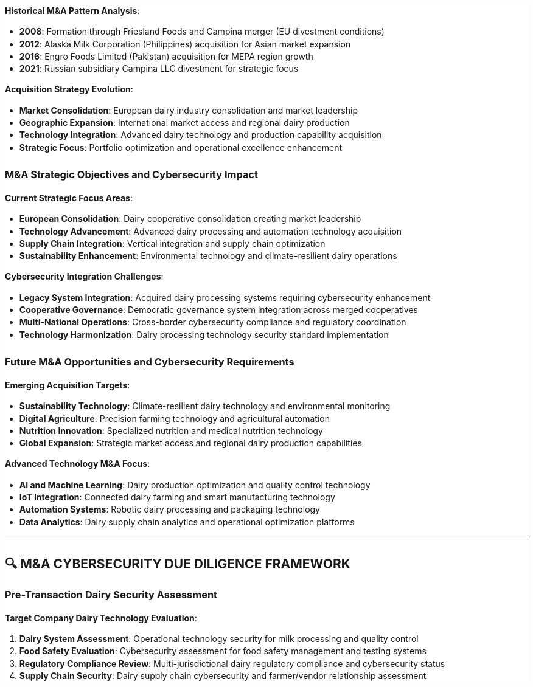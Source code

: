 **Historical M&A Pattern Analysis**:
- **2008**: Formation through Friesland Foods and Campina merger (EU divestment conditions)
- **2012**: Alaska Milk Corporation (Philippines) acquisition for Asian market expansion
- **2016**: Engro Foods Limited (Pakistan) acquisition for MEPA region growth
- **2021**: Russian subsidiary Campina LLC divestment for strategic focus

**Acquisition Strategy Evolution**:
- **Market Consolidation**: European dairy industry consolidation and market leadership
- **Geographic Expansion**: International market access and regional dairy production
- **Technology Integration**: Advanced dairy technology and production capability acquisition
- **Strategic Focus**: Portfolio optimization and operational excellence enhancement

### **M&A Strategic Objectives and Cybersecurity Impact**

**Current Strategic Focus Areas**:
- **European Consolidation**: Dairy cooperative consolidation creating market leadership
- **Technology Advancement**: Advanced dairy processing and automation technology acquisition
- **Supply Chain Integration**: Vertical integration and supply chain optimization
- **Sustainability Enhancement**: Environmental technology and climate-resilient dairy operations

**Cybersecurity Integration Challenges**:
- **Legacy System Integration**: Acquired dairy processing systems requiring cybersecurity enhancement
- **Cooperative Governance**: Democratic governance system integration across merged cooperatives
- **Multi-National Operations**: Cross-border cybersecurity compliance and regulatory coordination
- **Technology Harmonization**: Dairy processing technology security standard implementation

### **Future M&A Opportunities and Cybersecurity Requirements**

**Emerging Acquisition Targets**:
- **Sustainability Technology**: Climate-resilient dairy technology and environmental monitoring
- **Digital Agriculture**: Precision farming technology and agricultural automation
- **Nutrition Innovation**: Specialized nutrition and medical nutrition technology
- **Global Expansion**: Strategic market access and regional dairy production capabilities

**Advanced Technology M&A Focus**:
- **AI and Machine Learning**: Dairy production optimization and quality control technology
- **IoT Integration**: Connected dairy farming and smart manufacturing technology
- **Automation Systems**: Robotic dairy processing and packaging technology
- **Data Analytics**: Dairy supply chain analytics and operational optimization platforms

---

## 🔍 **M&A CYBERSECURITY DUE DILIGENCE FRAMEWORK**

### **Pre-Transaction Dairy Security Assessment**

**Target Company Dairy Technology Evaluation**:
1. **Dairy System Assessment**: Operational technology security for milk processing and quality control
2. **Food Safety Evaluation**: Cybersecurity assessment for food safety management and testing systems
3. **Regulatory Compliance Review**: Multi-jurisdictional dairy regulatory compliance and cybersecurity status
4. **Supply Chain Security**: Dairy supply chain cybersecurity and farmer/vendor relationship assessment
